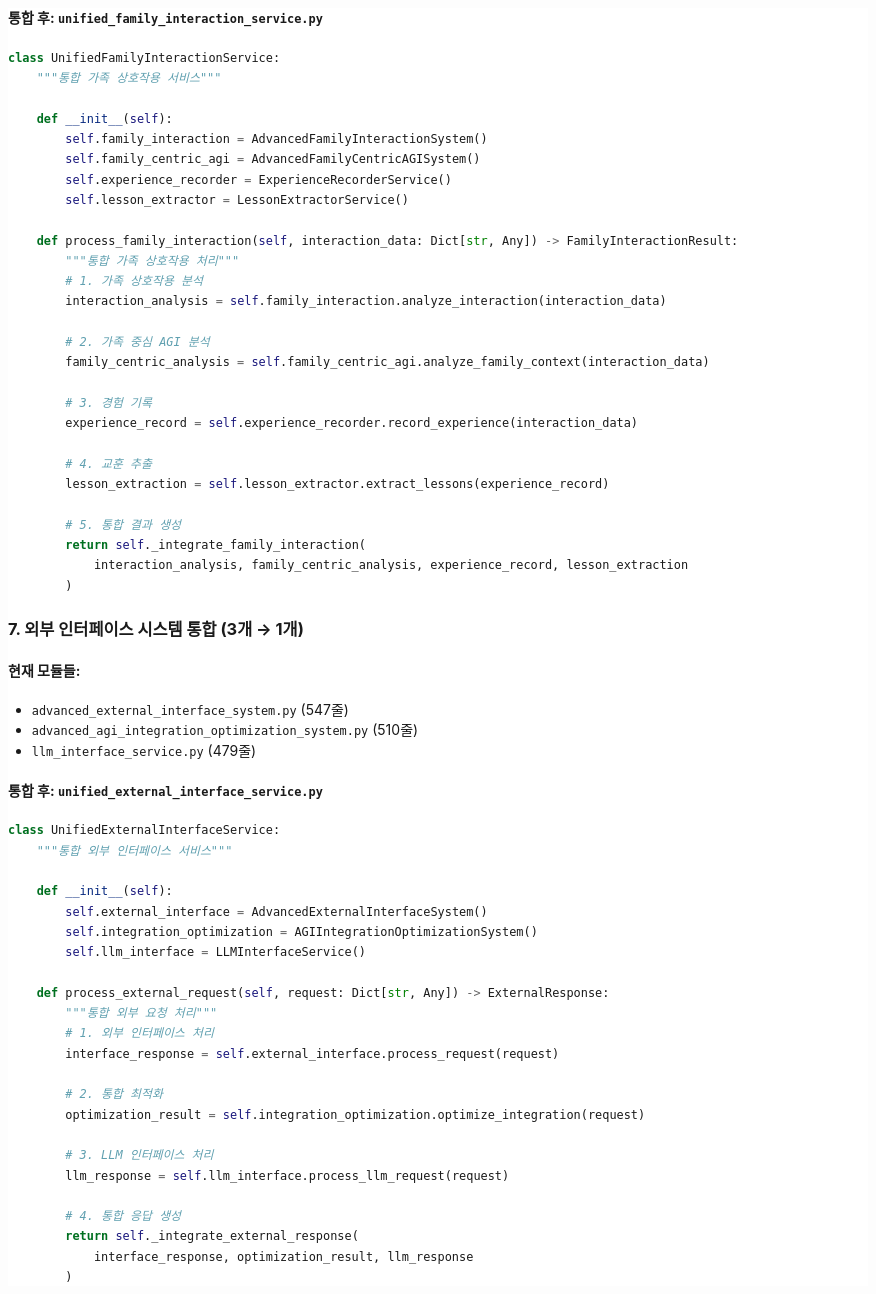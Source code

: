 #### **통합 후: `unified_family_interaction_service.py`**
```python
class UnifiedFamilyInteractionService:
    """통합 가족 상호작용 서비스"""
    
    def __init__(self):
        self.family_interaction = AdvancedFamilyInteractionSystem()
        self.family_centric_agi = AdvancedFamilyCentricAGISystem()
        self.experience_recorder = ExperienceRecorderService()
        self.lesson_extractor = LessonExtractorService()
    
    def process_family_interaction(self, interaction_data: Dict[str, Any]) -> FamilyInteractionResult:
        """통합 가족 상호작용 처리"""
        # 1. 가족 상호작용 분석
        interaction_analysis = self.family_interaction.analyze_interaction(interaction_data)
        
        # 2. 가족 중심 AGI 분석
        family_centric_analysis = self.family_centric_agi.analyze_family_context(interaction_data)
        
        # 3. 경험 기록
        experience_record = self.experience_recorder.record_experience(interaction_data)
        
        # 4. 교훈 추출
        lesson_extraction = self.lesson_extractor.extract_lessons(experience_record)
        
        # 5. 통합 결과 생성
        return self._integrate_family_interaction(
            interaction_analysis, family_centric_analysis, experience_record, lesson_extraction
        )
```

### **7. 외부 인터페이스 시스템 통합 (3개 → 1개)**

#### **현재 모듈들:**
- `advanced_external_interface_system.py` (547줄)
- `advanced_agi_integration_optimization_system.py` (510줄)
- `llm_interface_service.py` (479줄)

#### **통합 후: `unified_external_interface_service.py`**
```python
class UnifiedExternalInterfaceService:
    """통합 외부 인터페이스 서비스"""
    
    def __init__(self):
        self.external_interface = AdvancedExternalInterfaceSystem()
        self.integration_optimization = AGIIntegrationOptimizationSystem()
        self.llm_interface = LLMInterfaceService()
    
    def process_external_request(self, request: Dict[str, Any]) -> ExternalResponse:
        """통합 외부 요청 처리"""
        # 1. 외부 인터페이스 처리
        interface_response = self.external_interface.process_request(request)
        
        # 2. 통합 최적화
        optimization_result = self.integration_optimization.optimize_integration(request)
        
        # 3. LLM 인터페이스 처리
        llm_response = self.llm_interface.process_llm_request(request)
        
        # 4. 통합 응답 생성
        return self._integrate_external_response(
            interface_response, optimization_result, llm_response
        )
```